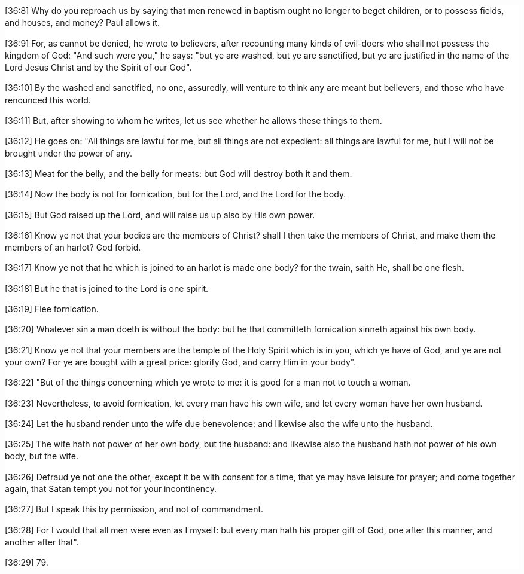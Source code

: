 [36:8] Why do you reproach us by saying that men renewed in baptism ought no longer to beget children, or to possess fields, and houses, and money? Paul allows it.

[36:9] For, as cannot be denied, he wrote to believers, after recounting many kinds of evil-doers who shall not possess the kingdom of God: "And such were you," he says: "but ye are washed, but ye are sanctified, but ye are justified in the name of the Lord Jesus Christ and by the Spirit of our God".

[36:10] By the washed and sanctified, no one, assuredly, will venture to think any are meant but believers, and those who have renounced this world.

[36:11] But, after showing to whom he writes, let us see whether he allows these things to them.

[36:12] He goes on: "All things are lawful for me, but all things are not expedient: all things are lawful for me, but I will not be brought under the power of any.

[36:13] Meat for the belly, and the belly for meats: but God will destroy both it and them.

[36:14] Now the body is not for fornication, but for the Lord, and the Lord for the body.

[36:15] But God raised up the Lord, and will raise us up also by His own power.

[36:16] Know ye not that your bodies are the members of Christ? shall I then take the members of Christ, and make them the members of an harlot? God forbid.

[36:17] Know ye not that he which is joined to an harlot is made one body? for the twain, saith He, shall be one flesh.

[36:18] But he that is joined to the Lord is one spirit.

[36:19] Flee fornication.

[36:20] Whatever sin a man doeth is without the body: but he that committeth fornication sinneth against his own body.

[36:21] Know ye not that your members are the temple of the Holy Spirit which is in you, which ye have of God, and ye are not your own? For ye are bought with a great price: glorify God, and carry Him in your body".

[36:22] "But of the things concerning which ye wrote to me: it is good for a man not to touch a woman.

[36:23] Nevertheless, to avoid fornication, let every man have his own wife, and let every woman have her own husband.

[36:24] Let the husband render unto the wife due benevolence: and likewise also the wife unto the husband.

[36:25] The wife hath not power of her own body, but the husband: and likewise also the husband hath not power of his own body, but the wife.

[36:26] Defraud ye not one the other, except it be with consent for a time, that ye may have leisure for prayer; and come together again, that Satan tempt you not for your incontinency.

[36:27] But I speak this by permission, and not of commandment.

[36:28] For I would that all men were even as I myself: but every man hath his proper gift of God, one after this manner, and another after that".

[36:29] 79.
